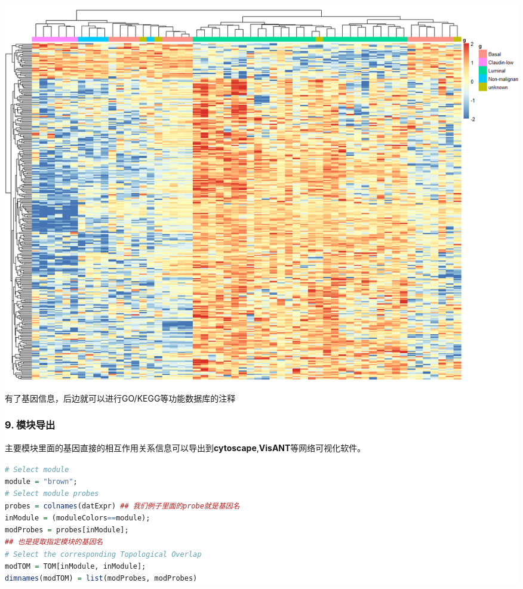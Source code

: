 ![heatmap](pic/heatmap.png)  

有了基因信息，后边就可以进行GO/KEGG等功能数据库的注释  

### 9. 模块导出  

主要模块里面的基因直接的相互作用关系信息可以导出到**cytoscape**,**VisANT**等网络可视化软件。  

```R
# Select module
module = "brown";
# Select module probes
probes = colnames(datExpr) ## 我们例子里面的probe就是基因名
inModule = (moduleColors==module);
modProbes = probes[inModule]; 
## 也是提取指定模块的基因名
# Select the corresponding Topological Overlap
modTOM = TOM[inModule, inModule];
dimnames(modTOM) = list(modProbes, modProbes)
```
